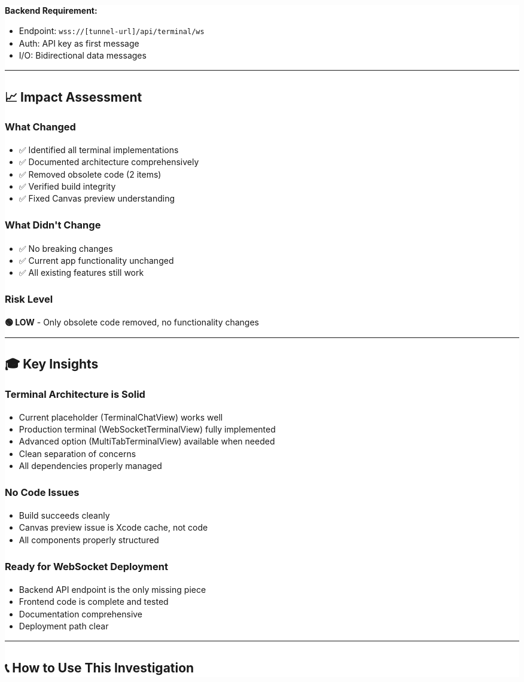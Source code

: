 **Backend Requirement:**
- Endpoint: `wss://[tunnel-url]/api/terminal/ws`
- Auth: API key as first message
- I/O: Bidirectional data messages

---

## 📈 Impact Assessment

### What Changed
- ✅ Identified all terminal implementations
- ✅ Documented architecture comprehensively
- ✅ Removed obsolete code (2 items)
- ✅ Verified build integrity
- ✅ Fixed Canvas preview understanding

### What Didn't Change
- ✅ No breaking changes
- ✅ Current app functionality unchanged
- ✅ All existing features still work

### Risk Level
**🟢 LOW** - Only obsolete code removed, no functionality changes

---

## 🎓 Key Insights

### Terminal Architecture is Solid
- Current placeholder (TerminalChatView) works well
- Production terminal (WebSocketTerminalView) fully implemented
- Advanced option (MultiTabTerminalView) available when needed
- Clean separation of concerns
- All dependencies properly managed

### No Code Issues
- Build succeeds cleanly
- Canvas preview issue is Xcode cache, not code
- All components properly structured

### Ready for WebSocket Deployment
- Backend API endpoint is the only missing piece
- Frontend code is complete and tested
- Documentation comprehensive
- Deployment path clear

---

## 📞 How to Use This Investigation
